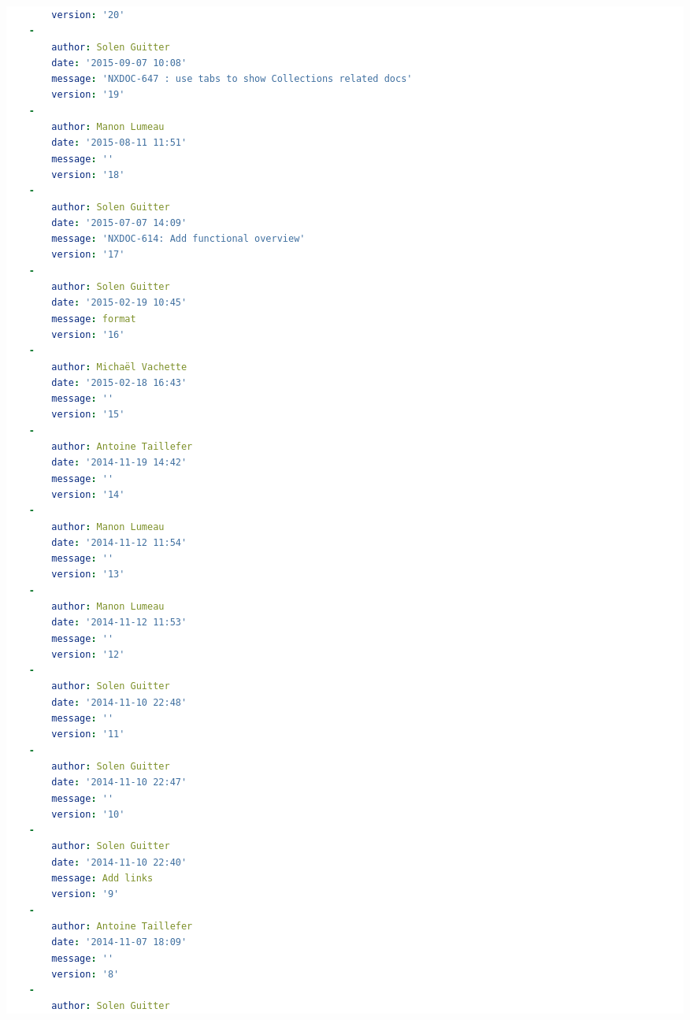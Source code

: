 ```yaml
        version: '20'
    -
        author: Solen Guitter
        date: '2015-09-07 10:08'
        message: 'NXDOC-647 : use tabs to show Collections related docs'
        version: '19'
    -
        author: Manon Lumeau
        date: '2015-08-11 11:51'
        message: ''
        version: '18'
    -
        author: Solen Guitter
        date: '2015-07-07 14:09'
        message: 'NXDOC-614: Add functional overview'
        version: '17'
    -
        author: Solen Guitter
        date: '2015-02-19 10:45'
        message: format
        version: '16'
    -
        author: Michaël Vachette
        date: '2015-02-18 16:43'
        message: ''
        version: '15'
    -
        author: Antoine Taillefer
        date: '2014-11-19 14:42'
        message: ''
        version: '14'
    -
        author: Manon Lumeau
        date: '2014-11-12 11:54'
        message: ''
        version: '13'
    -
        author: Manon Lumeau
        date: '2014-11-12 11:53'
        message: ''
        version: '12'
    -
        author: Solen Guitter
        date: '2014-11-10 22:48'
        message: ''
        version: '11'
    -
        author: Solen Guitter
        date: '2014-11-10 22:47'
        message: ''
        version: '10'
    -
        author: Solen Guitter
        date: '2014-11-10 22:40'
        message: Add links
        version: '9'
    -
        author: Antoine Taillefer
        date: '2014-11-07 18:09'
        message: ''
        version: '8'
    -
        author: Solen Guitter
```